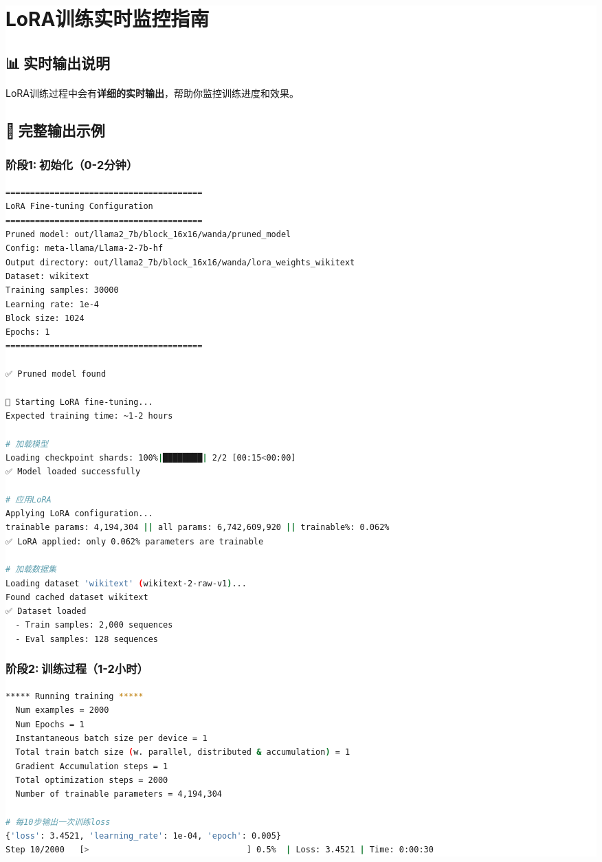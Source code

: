 # LoRA训练实时监控指南

## 📊 实时输出说明

LoRA训练过程中会有**详细的实时输出**，帮助你监控训练进度和效果。

## 🚀 完整输出示例

### **阶段1: 初始化（0-2分钟）**

```bash
========================================
LoRA Fine-tuning Configuration
========================================
Pruned model: out/llama2_7b/block_16x16/wanda/pruned_model
Config: meta-llama/Llama-2-7b-hf
Output directory: out/llama2_7b/block_16x16/wanda/lora_weights_wikitext
Dataset: wikitext
Training samples: 30000
Learning rate: 1e-4
Block size: 1024
Epochs: 1
========================================

✅ Pruned model found

🚀 Starting LoRA fine-tuning...
Expected training time: ~1-2 hours

# 加载模型
Loading checkpoint shards: 100%|████████| 2/2 [00:15<00:00]
✅ Model loaded successfully

# 应用LoRA
Applying LoRA configuration...
trainable params: 4,194,304 || all params: 6,742,609,920 || trainable%: 0.062%
✅ LoRA applied: only 0.062% parameters are trainable

# 加载数据集
Loading dataset 'wikitext' (wikitext-2-raw-v1)...
Found cached dataset wikitext
✅ Dataset loaded
  - Train samples: 2,000 sequences
  - Eval samples: 128 sequences
```

### **阶段2: 训练过程（1-2小时）**

```bash
***** Running training *****
  Num examples = 2000
  Num Epochs = 1
  Instantaneous batch size per device = 1
  Total train batch size (w. parallel, distributed & accumulation) = 1
  Gradient Accumulation steps = 1
  Total optimization steps = 2000
  Number of trainable parameters = 4,194,304

# 每10步输出一次训练loss
{'loss': 3.4521, 'learning_rate': 1e-04, 'epoch': 0.005}
Step 10/2000   [>                                ] 0.5%  | Loss: 3.4521 | Time: 0:00:30

```